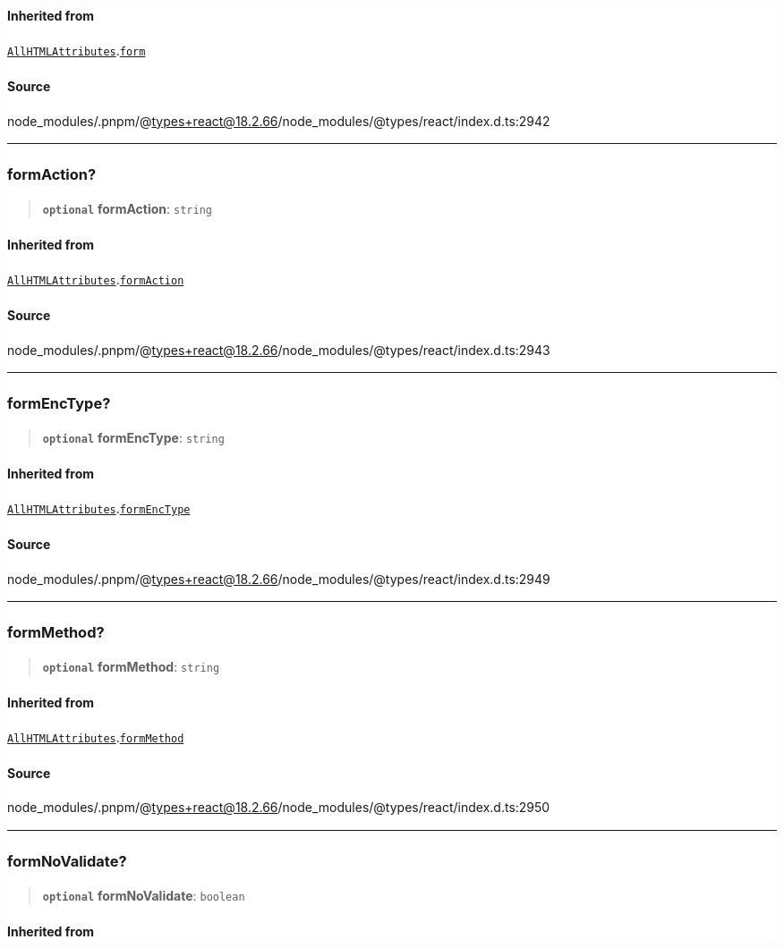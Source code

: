 #### Inherited from

[`AllHTMLAttributes`](AllHTMLAttributes.md).[`form`](AllHTMLAttributes.md#form)

#### Source

node\_modules/.pnpm/@types+react@18.2.66/node\_modules/@types/react/index.d.ts:2942

***

### formAction?

> **`optional`** **formAction**: `string`

#### Inherited from

[`AllHTMLAttributes`](AllHTMLAttributes.md).[`formAction`](AllHTMLAttributes.md#formaction)

#### Source

node\_modules/.pnpm/@types+react@18.2.66/node\_modules/@types/react/index.d.ts:2943

***

### formEncType?

> **`optional`** **formEncType**: `string`

#### Inherited from

[`AllHTMLAttributes`](AllHTMLAttributes.md).[`formEncType`](AllHTMLAttributes.md#formenctype)

#### Source

node\_modules/.pnpm/@types+react@18.2.66/node\_modules/@types/react/index.d.ts:2949

***

### formMethod?

> **`optional`** **formMethod**: `string`

#### Inherited from

[`AllHTMLAttributes`](AllHTMLAttributes.md).[`formMethod`](AllHTMLAttributes.md#formmethod)

#### Source

node\_modules/.pnpm/@types+react@18.2.66/node\_modules/@types/react/index.d.ts:2950

***

### formNoValidate?

> **`optional`** **formNoValidate**: `boolean`

#### Inherited from
